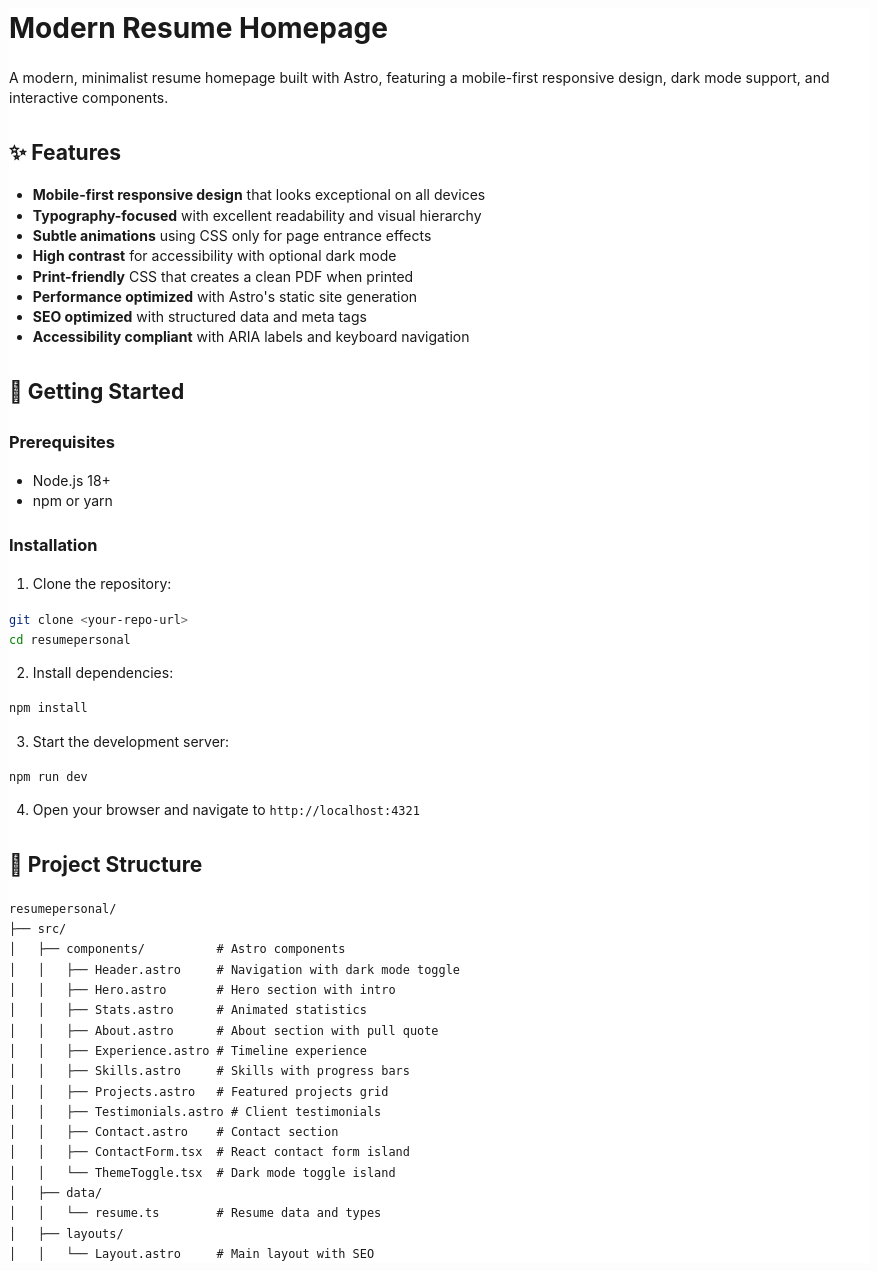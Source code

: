 # Modern Resume Homepage

A modern, minimalist resume homepage built with Astro, featuring a mobile-first responsive design, dark mode support, and interactive components.

## ✨ Features

- **Mobile-first responsive design** that looks exceptional on all devices
- **Typography-focused** with excellent readability and visual hierarchy
- **Subtle animations** using CSS only for page entrance effects
- **High contrast** for accessibility with optional dark mode
- **Print-friendly** CSS that creates a clean PDF when printed
- **Performance optimized** with Astro's static site generation
- **SEO optimized** with structured data and meta tags
- **Accessibility compliant** with ARIA labels and keyboard navigation

## 🚀 Getting Started

### Prerequisites

- Node.js 18+ 
- npm or yarn

### Installation

1. Clone the repository:
```bash
git clone <your-repo-url>
cd resumepersonal
```

2. Install dependencies:
```bash
npm install
```

3. Start the development server:
```bash
npm run dev
```

4. Open your browser and navigate to `http://localhost:4321`

## 📁 Project Structure

```
resumepersonal/
├── src/
│   ├── components/          # Astro components
│   │   ├── Header.astro     # Navigation with dark mode toggle
│   │   ├── Hero.astro       # Hero section with intro
│   │   ├── Stats.astro      # Animated statistics
│   │   ├── About.astro      # About section with pull quote
│   │   ├── Experience.astro # Timeline experience
│   │   ├── Skills.astro     # Skills with progress bars
│   │   ├── Projects.astro   # Featured projects grid
│   │   ├── Testimonials.astro # Client testimonials
│   │   ├── Contact.astro    # Contact section
│   │   ├── ContactForm.tsx  # React contact form island
│   │   └── ThemeToggle.tsx  # Dark mode toggle island
│   ├── data/
│   │   └── resume.ts        # Resume data and types
│   ├── layouts/
│   │   └── Layout.astro     # Main layout with SEO
```